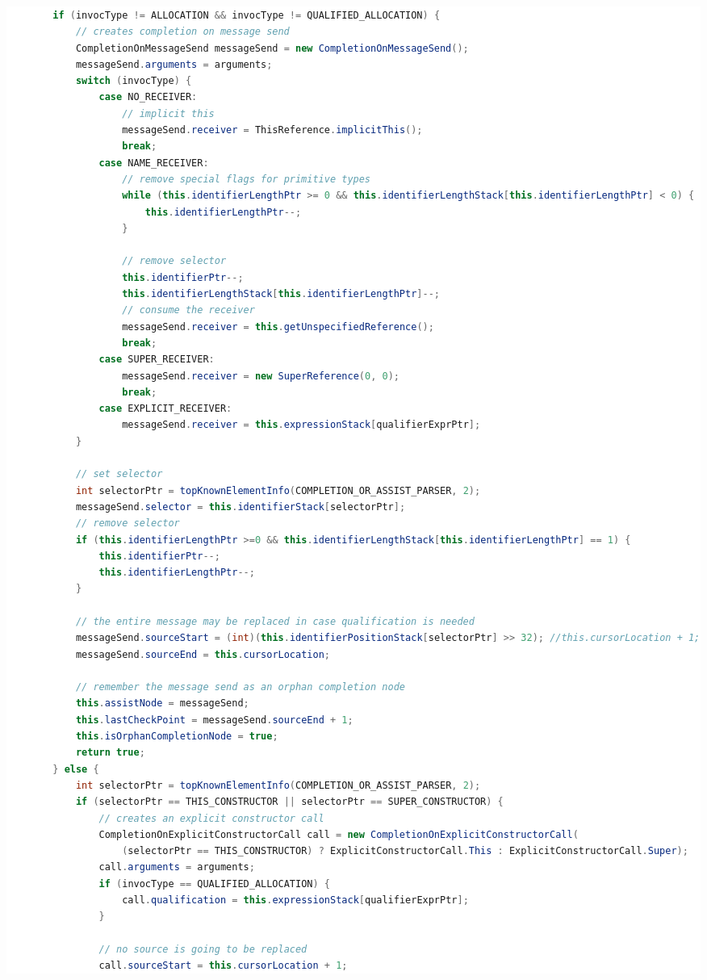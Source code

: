 ```java
		if (invocType != ALLOCATION && invocType != QUALIFIED_ALLOCATION) {
			// creates completion on message send	
			CompletionOnMessageSend messageSend = new CompletionOnMessageSend();
			messageSend.arguments = arguments;
			switch (invocType) {
				case NO_RECEIVER:
					// implicit this
					messageSend.receiver = ThisReference.implicitThis();
					break;
				case NAME_RECEIVER:
					// remove special flags for primitive types
					while (this.identifierLengthPtr >= 0 && this.identifierLengthStack[this.identifierLengthPtr] < 0) {
						this.identifierLengthPtr--;
					}
				
					// remove selector 
					this.identifierPtr--; 
					this.identifierLengthStack[this.identifierLengthPtr]--;
					// consume the receiver
					messageSend.receiver = this.getUnspecifiedReference();
					break;
				case SUPER_RECEIVER:
					messageSend.receiver = new SuperReference(0, 0);
					break;
				case EXPLICIT_RECEIVER:
					messageSend.receiver = this.expressionStack[qualifierExprPtr];
			}

			// set selector
			int selectorPtr = topKnownElementInfo(COMPLETION_OR_ASSIST_PARSER, 2);
			messageSend.selector = this.identifierStack[selectorPtr];
			// remove selector
			if (this.identifierLengthPtr >=0 && this.identifierLengthStack[this.identifierLengthPtr] == 1) {
				this.identifierPtr--; 
				this.identifierLengthPtr--;
			}
		
			// the entire message may be replaced in case qualification is needed
			messageSend.sourceStart = (int)(this.identifierPositionStack[selectorPtr] >> 32); //this.cursorLocation + 1;
			messageSend.sourceEnd = this.cursorLocation;

			// remember the message send as an orphan completion node
			this.assistNode = messageSend;
			this.lastCheckPoint = messageSend.sourceEnd + 1;
			this.isOrphanCompletionNode = true;
			return true;
		} else {
			int selectorPtr = topKnownElementInfo(COMPLETION_OR_ASSIST_PARSER, 2);
			if (selectorPtr == THIS_CONSTRUCTOR || selectorPtr == SUPER_CONSTRUCTOR) {
				// creates an explicit constructor call
				CompletionOnExplicitConstructorCall call = new CompletionOnExplicitConstructorCall(
					(selectorPtr == THIS_CONSTRUCTOR) ? ExplicitConstructorCall.This : ExplicitConstructorCall.Super);
				call.arguments = arguments;
				if (invocType == QUALIFIED_ALLOCATION) {
					call.qualification = this.expressionStack[qualifierExprPtr];
				}
		
				// no source is going to be replaced
				call.sourceStart = this.cursorLocation + 1;
```